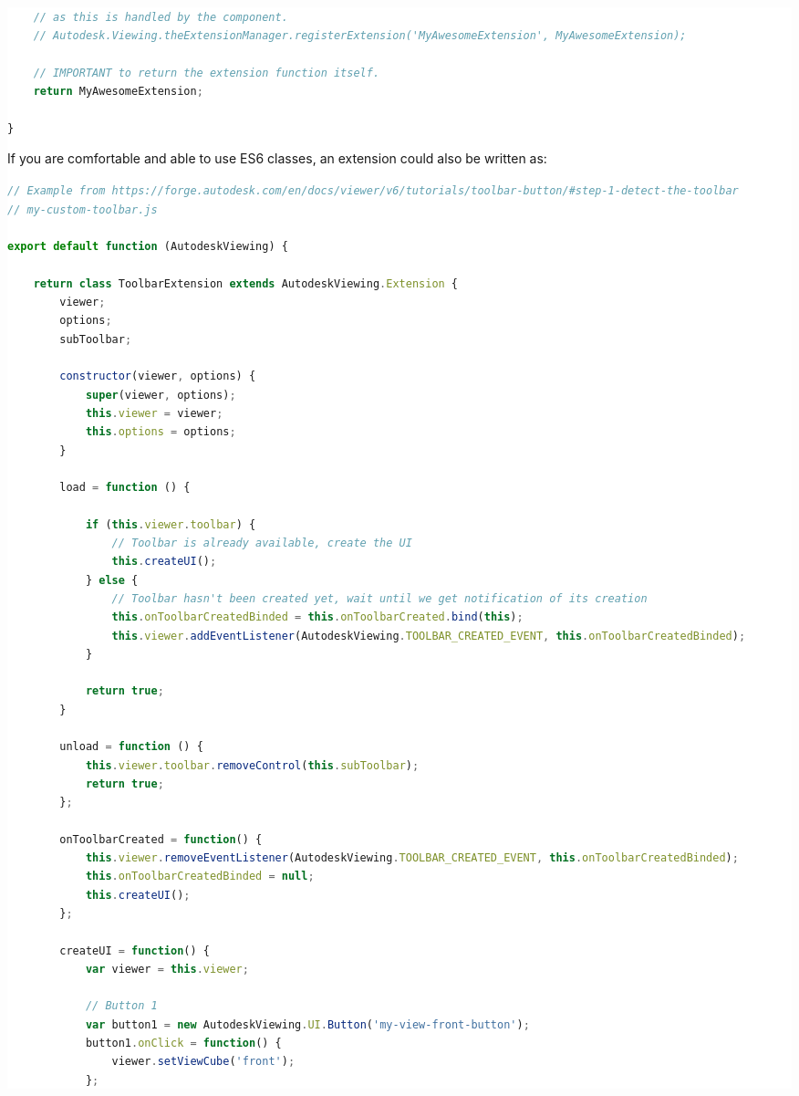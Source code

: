 ```js
    // as this is handled by the component.
    // Autodesk.Viewing.theExtensionManager.registerExtension('MyAwesomeExtension', MyAwesomeExtension);

    // IMPORTANT to return the extension function itself.
    return MyAwesomeExtension;

}
```

If you are comfortable and able to use ES6 classes, an extension could also be written as:
```js
// Example from https://forge.autodesk.com/en/docs/viewer/v6/tutorials/toolbar-button/#step-1-detect-the-toolbar
// my-custom-toolbar.js

export default function (AutodeskViewing) {

    return class ToolbarExtension extends AutodeskViewing.Extension {
        viewer;
        options;
        subToolbar;

        constructor(viewer, options) {
            super(viewer, options);
            this.viewer = viewer;
            this.options = options;
        }
        
        load = function () {
            
            if (this.viewer.toolbar) {
                // Toolbar is already available, create the UI
                this.createUI();
            } else {
                // Toolbar hasn't been created yet, wait until we get notification of its creation
                this.onToolbarCreatedBinded = this.onToolbarCreated.bind(this);
                this.viewer.addEventListener(AutodeskViewing.TOOLBAR_CREATED_EVENT, this.onToolbarCreatedBinded);
            }

            return true;
        }

        unload = function () {
            this.viewer.toolbar.removeControl(this.subToolbar);
            return true;
        };

        onToolbarCreated = function() {
            this.viewer.removeEventListener(AutodeskViewing.TOOLBAR_CREATED_EVENT, this.onToolbarCreatedBinded);
            this.onToolbarCreatedBinded = null;
            this.createUI();
        };

        createUI = function() {
            var viewer = this.viewer;

            // Button 1
            var button1 = new AutodeskViewing.UI.Button('my-view-front-button');
            button1.onClick = function() {
                viewer.setViewCube('front');
            };
```